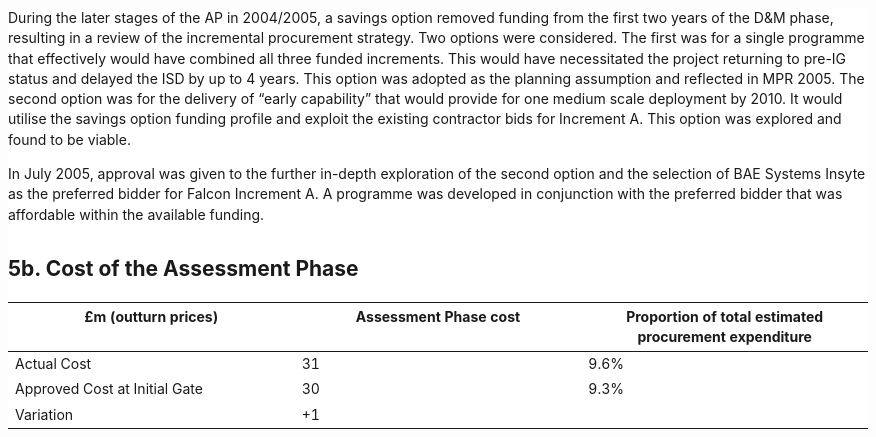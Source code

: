 </tbody>
</table>

During the later stages of the AP in 2004/2005, a savings option removed funding from the first two years of the D&M phase, resulting in a review of the incremental procurement strategy. Two options were considered. The first was for a single programme that effectively would have combined all three funded increments. This would have necessitated the project returning to pre-IG status and delayed the ISD by up to 4 years. This option was adopted as the planning assumption and reflected in MPR 2005. The second option was for the delivery of “early capability” that would provide for one medium scale deployment by 2010. It would utilise the savings option funding profile and exploit the existing contractor bids for Increment A. This option was explored and found to be viable.

In July 2005, approval was given to the further in-depth exploration of the second option and the selection of BAE Systems Insyte as the preferred bidder for Falcon Increment A. A programme was developed in conjunction with the preferred bidder that was affordable within the available funding.

## 5b. Cost of the Assessment Phase

<table>
<colgroup>
<col style="width: 33%" />
<col style="width: 33%" />
<col style="width: 33%" />
</colgroup>
<thead>
<tr>
<th>
£m (outturn prices)
</th>
<th>
Assessment Phase cost
</th>
<th>Proportion of total estimated procurement expenditure</th>
</tr>
</thead>
<tbody>
<tr>
<td>Actual Cost</td>
<td>
31
</td>
<td>
9.6%
</td>
</tr>
<tr>
<td>Approved Cost at Initial Gate</td>
<td>
30
</td>
<td>
9.3%
</td>
</tr>
<tr>
<td>Variation</td>
<td>
+1
</td>
<td></td>
</tr>
</tbody>
</table>
